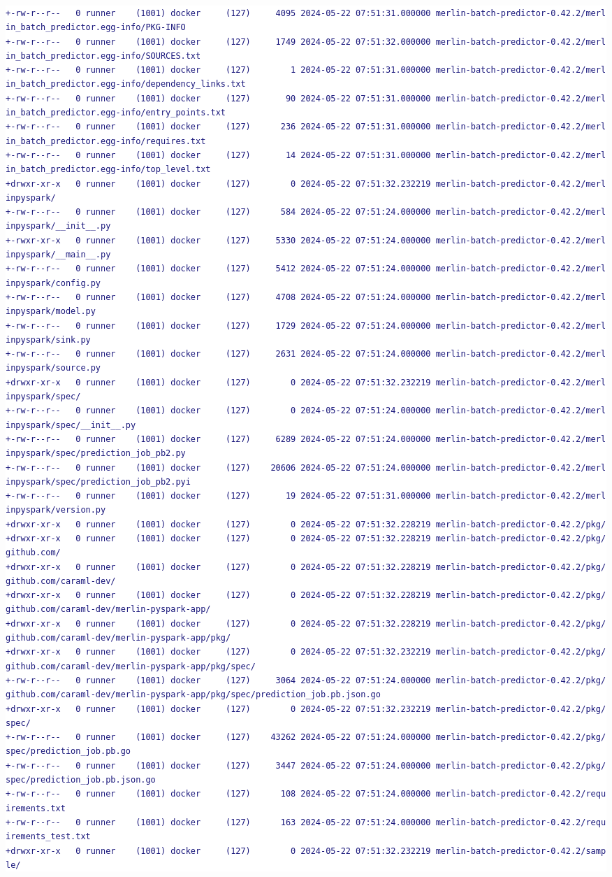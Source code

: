 ```diff
+-rw-r--r--   0 runner    (1001) docker     (127)     4095 2024-05-22 07:51:31.000000 merlin-batch-predictor-0.42.2/merlin_batch_predictor.egg-info/PKG-INFO
+-rw-r--r--   0 runner    (1001) docker     (127)     1749 2024-05-22 07:51:32.000000 merlin-batch-predictor-0.42.2/merlin_batch_predictor.egg-info/SOURCES.txt
+-rw-r--r--   0 runner    (1001) docker     (127)        1 2024-05-22 07:51:31.000000 merlin-batch-predictor-0.42.2/merlin_batch_predictor.egg-info/dependency_links.txt
+-rw-r--r--   0 runner    (1001) docker     (127)       90 2024-05-22 07:51:31.000000 merlin-batch-predictor-0.42.2/merlin_batch_predictor.egg-info/entry_points.txt
+-rw-r--r--   0 runner    (1001) docker     (127)      236 2024-05-22 07:51:31.000000 merlin-batch-predictor-0.42.2/merlin_batch_predictor.egg-info/requires.txt
+-rw-r--r--   0 runner    (1001) docker     (127)       14 2024-05-22 07:51:31.000000 merlin-batch-predictor-0.42.2/merlin_batch_predictor.egg-info/top_level.txt
+drwxr-xr-x   0 runner    (1001) docker     (127)        0 2024-05-22 07:51:32.232219 merlin-batch-predictor-0.42.2/merlinpyspark/
+-rw-r--r--   0 runner    (1001) docker     (127)      584 2024-05-22 07:51:24.000000 merlin-batch-predictor-0.42.2/merlinpyspark/__init__.py
+-rwxr-xr-x   0 runner    (1001) docker     (127)     5330 2024-05-22 07:51:24.000000 merlin-batch-predictor-0.42.2/merlinpyspark/__main__.py
+-rw-r--r--   0 runner    (1001) docker     (127)     5412 2024-05-22 07:51:24.000000 merlin-batch-predictor-0.42.2/merlinpyspark/config.py
+-rw-r--r--   0 runner    (1001) docker     (127)     4708 2024-05-22 07:51:24.000000 merlin-batch-predictor-0.42.2/merlinpyspark/model.py
+-rw-r--r--   0 runner    (1001) docker     (127)     1729 2024-05-22 07:51:24.000000 merlin-batch-predictor-0.42.2/merlinpyspark/sink.py
+-rw-r--r--   0 runner    (1001) docker     (127)     2631 2024-05-22 07:51:24.000000 merlin-batch-predictor-0.42.2/merlinpyspark/source.py
+drwxr-xr-x   0 runner    (1001) docker     (127)        0 2024-05-22 07:51:32.232219 merlin-batch-predictor-0.42.2/merlinpyspark/spec/
+-rw-r--r--   0 runner    (1001) docker     (127)        0 2024-05-22 07:51:24.000000 merlin-batch-predictor-0.42.2/merlinpyspark/spec/__init__.py
+-rw-r--r--   0 runner    (1001) docker     (127)     6289 2024-05-22 07:51:24.000000 merlin-batch-predictor-0.42.2/merlinpyspark/spec/prediction_job_pb2.py
+-rw-r--r--   0 runner    (1001) docker     (127)    20606 2024-05-22 07:51:24.000000 merlin-batch-predictor-0.42.2/merlinpyspark/spec/prediction_job_pb2.pyi
+-rw-r--r--   0 runner    (1001) docker     (127)       19 2024-05-22 07:51:31.000000 merlin-batch-predictor-0.42.2/merlinpyspark/version.py
+drwxr-xr-x   0 runner    (1001) docker     (127)        0 2024-05-22 07:51:32.228219 merlin-batch-predictor-0.42.2/pkg/
+drwxr-xr-x   0 runner    (1001) docker     (127)        0 2024-05-22 07:51:32.228219 merlin-batch-predictor-0.42.2/pkg/github.com/
+drwxr-xr-x   0 runner    (1001) docker     (127)        0 2024-05-22 07:51:32.228219 merlin-batch-predictor-0.42.2/pkg/github.com/caraml-dev/
+drwxr-xr-x   0 runner    (1001) docker     (127)        0 2024-05-22 07:51:32.228219 merlin-batch-predictor-0.42.2/pkg/github.com/caraml-dev/merlin-pyspark-app/
+drwxr-xr-x   0 runner    (1001) docker     (127)        0 2024-05-22 07:51:32.228219 merlin-batch-predictor-0.42.2/pkg/github.com/caraml-dev/merlin-pyspark-app/pkg/
+drwxr-xr-x   0 runner    (1001) docker     (127)        0 2024-05-22 07:51:32.232219 merlin-batch-predictor-0.42.2/pkg/github.com/caraml-dev/merlin-pyspark-app/pkg/spec/
+-rw-r--r--   0 runner    (1001) docker     (127)     3064 2024-05-22 07:51:24.000000 merlin-batch-predictor-0.42.2/pkg/github.com/caraml-dev/merlin-pyspark-app/pkg/spec/prediction_job.pb.json.go
+drwxr-xr-x   0 runner    (1001) docker     (127)        0 2024-05-22 07:51:32.232219 merlin-batch-predictor-0.42.2/pkg/spec/
+-rw-r--r--   0 runner    (1001) docker     (127)    43262 2024-05-22 07:51:24.000000 merlin-batch-predictor-0.42.2/pkg/spec/prediction_job.pb.go
+-rw-r--r--   0 runner    (1001) docker     (127)     3447 2024-05-22 07:51:24.000000 merlin-batch-predictor-0.42.2/pkg/spec/prediction_job.pb.json.go
+-rw-r--r--   0 runner    (1001) docker     (127)      108 2024-05-22 07:51:24.000000 merlin-batch-predictor-0.42.2/requirements.txt
+-rw-r--r--   0 runner    (1001) docker     (127)      163 2024-05-22 07:51:24.000000 merlin-batch-predictor-0.42.2/requirements_test.txt
+drwxr-xr-x   0 runner    (1001) docker     (127)        0 2024-05-22 07:51:32.232219 merlin-batch-predictor-0.42.2/sample/
```